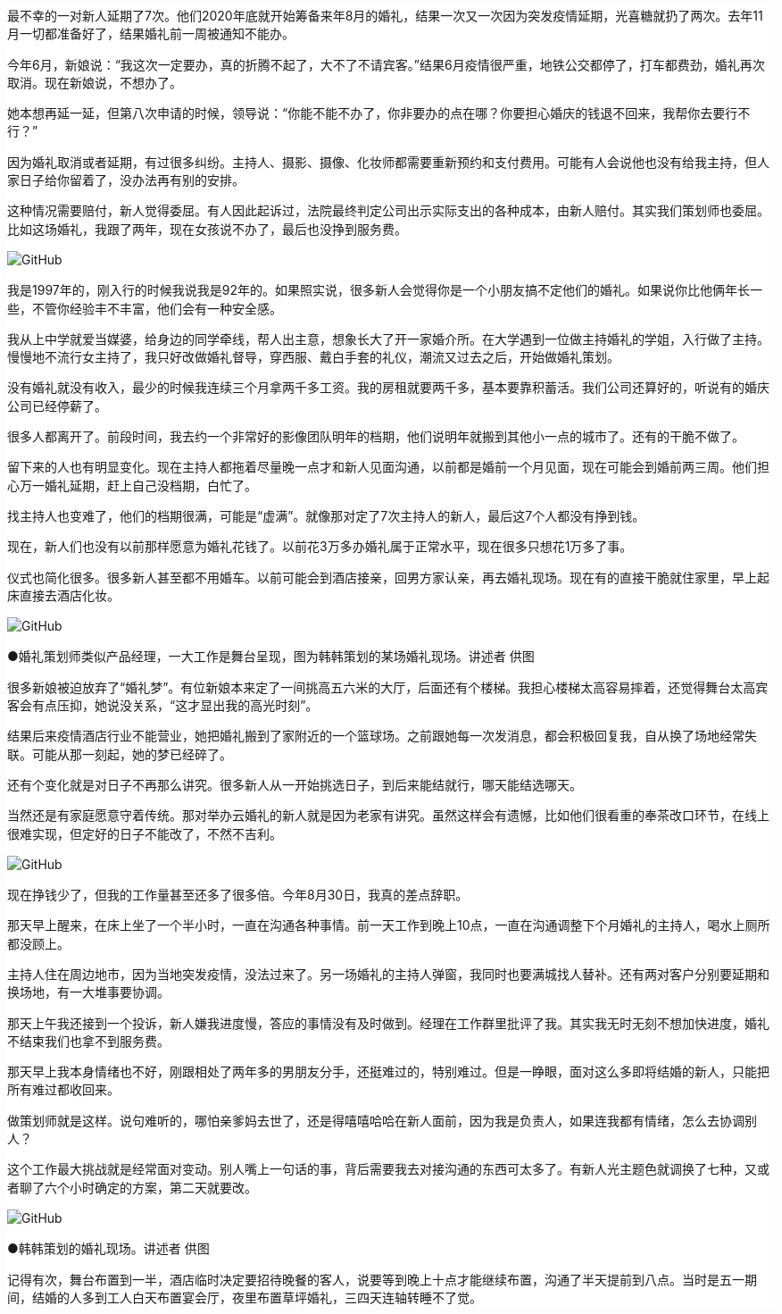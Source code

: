 最不幸的一对新人延期了7次。他们2020年底就开始筹备来年8月的婚礼，结果一次又一次因为突发疫情延期，光喜糖就扔了两次。去年11月一切都准备好了，结果婚礼前一周被通知不能办。

今年6月，新娘说：“我这次一定要办，真的折腾不起了，大不了不请宾客。”结果6月疫情很严重，地铁公交都停了，打车都费劲，婚礼再次取消。现在新娘说，不想办了。

她本想再延一延，但第八次申请的时候，领导说：“你能不能不办了，你非要办的点在哪？你要担心婚庆的钱退不回来，我帮你去要行不行？”

因为婚礼取消或者延期，有过很多纠纷。主持人、摄影、摄像、化妆师都需要重新预约和支付费用。可能有人会说他也没有给我主持，但人家日子给你留着了，没办法再有别的安排。

这种情况需要赔付，新人觉得委屈。有人因此起诉过，法院最终判定公司出示实际支出的各种成本，由新人赔付。其实我们策划师也委屈。比如这场婚礼，我跟了两年，现在女孩说不办了，最后也没挣到服务费。

![GitHub](https://chinadigitaltimes.net/chinese/files/2022/10/post-687884-633ea836450af.png)

我是1997年的，刚入行的时候我说我是92年的。如果照实说，很多新人会觉得你是一个小朋友搞不定他们的婚礼。如果说你比他俩年长一些，不管你经验丰不丰富，他们会有一种安全感。

我从上中学就爱当媒婆，给身边的同学牵线，帮人出主意，想象长大了开一家婚介所。在大学遇到一位做主持婚礼的学姐，入行做了主持。慢慢地不流行女主持了，我只好改做婚礼督导，穿西服、戴白手套的礼仪，潮流又过去之后，开始做婚礼策划。

没有婚礼就没有收入，最少的时候我连续三个月拿两千多工资。我的房租就要两千多，基本要靠积蓄活。我们公司还算好的，听说有的婚庆公司已经停薪了。

很多人都离开了。前段时间，我去约一个非常好的影像团队明年的档期，他们说明年就搬到其他小一点的城市了。还有的干脆不做了。

留下来的人也有明显变化。现在主持人都拖着尽量晚一点才和新人见面沟通，以前都是婚前一个月见面，现在可能会到婚前两三周。他们担心万一婚礼延期，赶上自己没档期，白忙了。

找主持人也变难了，他们的档期很满，可能是“虚满”。就像那对定了7次主持人的新人，最后这7个人都没有挣到钱。

现在，新人们也没有以前那样愿意为婚礼花钱了。以前花3万多办婚礼属于正常水平，现在很多只想花1万多了事。

仪式也简化很多。很多新人甚至都不用婚车。以前可能会到酒店接亲，回男方家认亲，再去婚礼现场。现在有的直接干脆就住家里，早上起床直接去酒店化妆。

![GitHub](https://chinadigitaltimes.net/chinese/files/2022/10/post-687884-633ea8367c2c6.png)

●婚礼策划师类似产品经理，一大工作是舞台呈现，图为韩韩策划的某场婚礼现场。讲述者 供图

很多新娘被迫放弃了“婚礼梦”。有位新娘本来定了一间挑高五六米的大厅，后面还有个楼梯。我担心楼梯太高容易摔着，还觉得舞台太高宾客会有点压抑，她说没关系，“这才显出我的高光时刻”。

结果后来疫情酒店行业不能营业，她把婚礼搬到了家附近的一个篮球场。之前跟她每一次发消息，都会积极回复我，自从换了场地经常失联。可能从那一刻起，她的梦已经碎了。

还有个变化就是对日子不再那么讲究。很多新人从一开始挑选日子，到后来能结就行，哪天能结选哪天。

当然还是有家庭愿意守着传统。那对举办云婚礼的新人就是因为老家有讲究。虽然这样会有遗憾，比如他们很看重的奉茶改口环节，在线上很难实现，但定好的日子不能改了，不然不吉利。

![GitHub](https://chinadigitaltimes.net/chinese/files/2022/10/post-687884-633ea836450af.png)

现在挣钱少了，但我的工作量甚至还多了很多倍。今年8月30日，我真的差点辞职。

那天早上醒来，在床上坐了一个半小时，一直在沟通各种事情。前一天工作到晚上10点，一直在沟通调整下个月婚礼的主持人，喝水上厕所都没顾上。

主持人住在周边地市，因为当地突发疫情，没法过来了。另一场婚礼的主持人弹窗，我同时也要满城找人替补。还有两对客户分别要延期和换场地，有一大堆事要协调。

那天上午我还接到一个投诉，新人嫌我进度慢，答应的事情没有及时做到。经理在工作群里批评了我。其实我无时无刻不想加快进度，婚礼不结束我们也拿不到服务费。

那天早上我本身情绪也不好，刚跟相处了两年多的男朋友分手，还挺难过的，特别难过。但是一睁眼，面对这么多即将结婚的新人，只能把所有难过都收回来。

做策划师就是这样。说句难听的，哪怕亲爹妈去世了，还是得嘻嘻哈哈在新人面前，因为我是负责人，如果连我都有情绪，怎么去协调别人？

这个工作最大挑战就是经常面对变动。别人嘴上一句话的事，背后需要我去对接沟通的东西可太多了。有新人光主题色就调换了七种，又或者聊了六个小时确定的方案，第二天就要改。

![GitHub](https://chinadigitaltimes.net/chinese/files/2022/10/post-687884-633ea8369e537.png)

●韩韩策划的婚礼现场。讲述者 供图

记得有次，舞台布置到一半，酒店临时决定要招待晚餐的客人，说要等到晚上十点才能继续布置，沟通了半天提前到八点。当时是五一期间，结婚的人多到工人白天布置宴会厅，夜里布置草坪婚礼，三四天连轴转睡不了觉。
